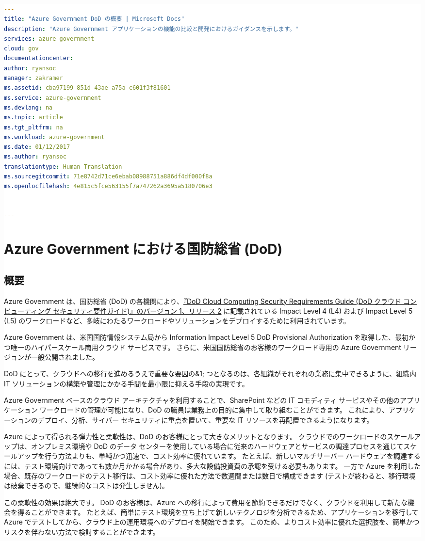 ```yaml
---
title: "Azure Government DoD の概要 | Microsoft Docs"
description: "Azure Government アプリケーションの機能の比較と開発におけるガイダンスを示します。"
services: azure-government
cloud: gov
documentationcenter: 
author: ryansoc
manager: zakramer
ms.assetid: cba97199-851d-43ae-a75a-c601f3f81601
ms.service: azure-government
ms.devlang: na
ms.topic: article
ms.tgt_pltfrm: na
ms.workload: azure-government
ms.date: 01/12/2017
ms.author: ryansoc
translationtype: Human Translation
ms.sourcegitcommit: 71e8742d71ce6ebab08988751a886df4df000f8a
ms.openlocfilehash: 4e815c5fce563155f7a747262a3695a5180706e3


---
```

# <a name="department-of-defense-dod-in-azure-government"></a>Azure Government における国防総省 (DoD)
## <a name="overview"></a>概要
Azure Government は、国防総省 (DoD) の各機関により、<a href="http://iasecontent.disa.mil/cloud/SRG/index.html">『DoD Cloud Computing Security Requirements Guide (DoD クラウド コンピューティング セキュリティ要件ガイド)』のバージョン 1、リリース 2</a> に記載されている Impact Level 4 (L4) および Impact Level 5 (L5) のワークロードなど、多岐にわたるワークロードやソリューションをデプロイするために利用されています。

Azure Government は、米国国防情報システム局から Information Impact Level 5 DoD Provisional Authorization を取得した、最初かつ唯一のハイパースケール商用クラウド サービスです。 さらに、米国国防総省のお客様のワークロード専用の Azure Government リージョンが一般公開されました。

DoD にとって、クラウドへの移行を進めるうえで重要な要因の&1; つとなるのは、各組織がそれぞれの業務に集中できるように、組織内 IT ソリューションの構築や管理にかかる手間を最小限に抑える手段の実現です。

Azure Government ベースのクラウド アーキテクチャを利用することで、SharePoint などの IT コモディティ サービスやその他のアプリケーション ワークロードの管理が可能になり、DoD の職員は業務上の目的に集中して取り組むことができます。  これにより、アプリケーションのデプロイ、分析、サイバー セキュリティに重点を置いて、重要な IT リソースを再配置できるようになります。

Azure によって得られる弾力性と柔軟性は、DoD のお客様にとって大きなメリットとなります。 クラウドでのワークロードのスケールアップは、オンプレミス環境や DoD のデータ センターを使用している場合に従来のハードウェアとサービスの調達プロセスを通じてスケールアップを行う方法よりも、単純かつ迅速で、コスト効率に優れています。 たとえば、新しいマルチサーバー ハードウェアを調達するには、テスト環境向けであっても数か月かかる場合があり、多大な設備投資費の承認を受ける必要もあります。 一方で Azure を利用した場合、既存のワークロードのテスト移行は、コスト効率に優れた方法で数週間または数日で構成できます (テストが終わると、移行環境は破棄できるので、継続的なコストは発生しません)。

この柔軟性の効果は絶大です。 DoD のお客様は、Azure への移行によって費用を節約できるだけでなく、クラウドを利用して新たな機会を得ることができます。 たとえば、簡単にテスト環境を立ち上げて新しいテクノロジを分析できるため、アプリケーションを移行して Azure でテストしてから、クラウド上の運用環境へのデプロイを開始できます。 このため、よりコスト効率に優れた選択肢を、簡単かつリスクを伴わない方法で検討することができます。
